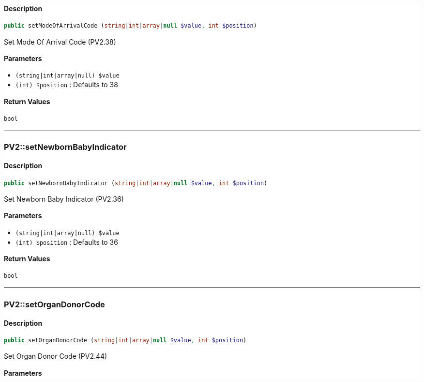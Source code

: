 **Description**

```php
public setModeOfArrivalCode (string|int|array|null $value, int $position)
```

Set Mode Of Arrival Code (PV2.38) 

 

**Parameters**

* `(string|int|array|null) $value`
* `(int) $position`
: Defaults to 38  

**Return Values**

`bool`




<hr />


### PV2::setNewbornBabyIndicator  

**Description**

```php
public setNewbornBabyIndicator (string|int|array|null $value, int $position)
```

Set Newborn Baby Indicator (PV2.36) 

 

**Parameters**

* `(string|int|array|null) $value`
* `(int) $position`
: Defaults to 36  

**Return Values**

`bool`




<hr />


### PV2::setOrganDonorCode  

**Description**

```php
public setOrganDonorCode (string|int|array|null $value, int $position)
```

Set Organ Donor Code (PV2.44) 

 

**Parameters**
